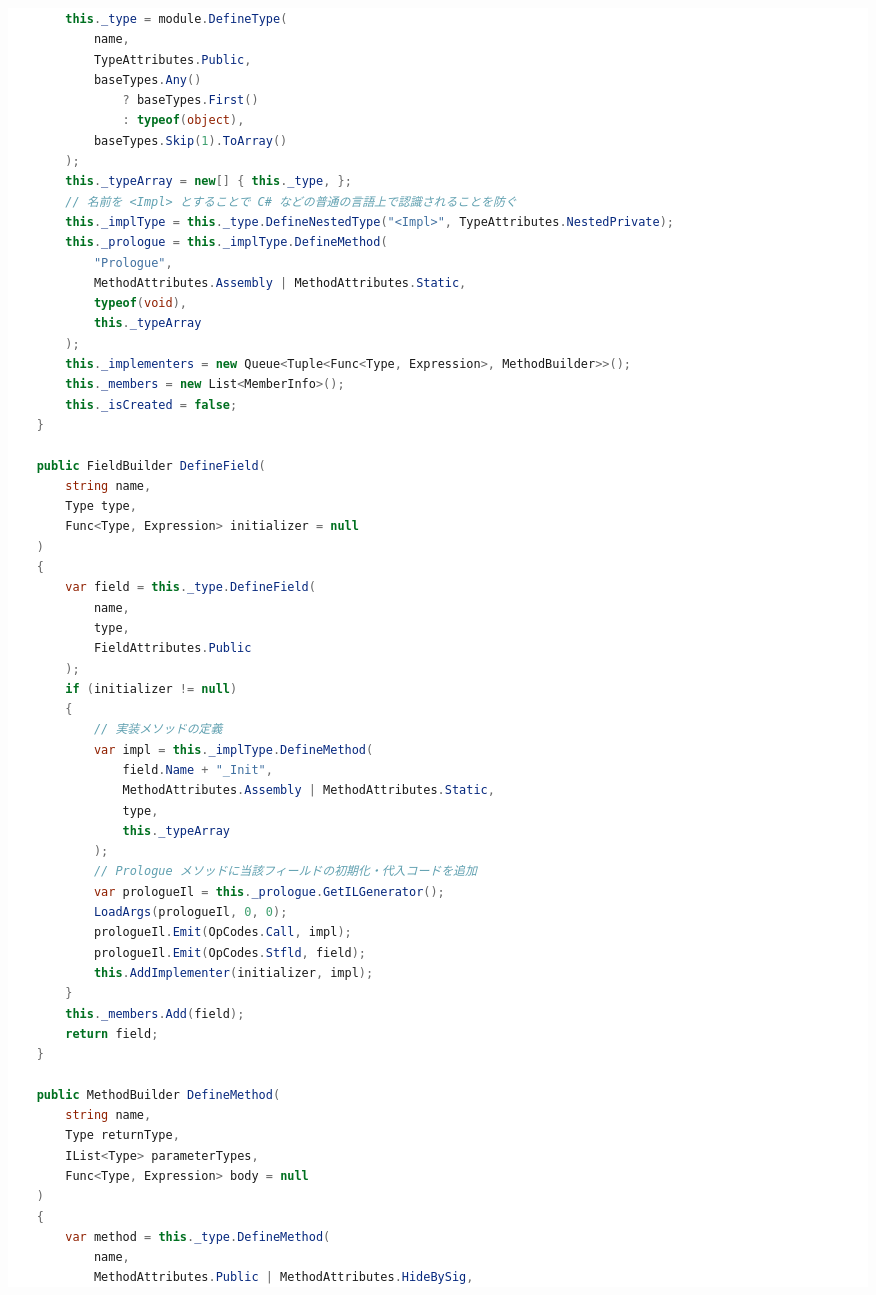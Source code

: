 ```csharp
        this._type = module.DefineType(
            name,
            TypeAttributes.Public,
            baseTypes.Any()
                ? baseTypes.First()
                : typeof(object),
            baseTypes.Skip(1).ToArray()
        );
        this._typeArray = new[] { this._type, };
        // 名前を <Impl> とすることで C# などの普通の言語上で認識されることを防ぐ
        this._implType = this._type.DefineNestedType("<Impl>", TypeAttributes.NestedPrivate);
        this._prologue = this._implType.DefineMethod(
            "Prologue",
            MethodAttributes.Assembly | MethodAttributes.Static,
            typeof(void),
            this._typeArray
        );
        this._implementers = new Queue<Tuple<Func<Type, Expression>, MethodBuilder>>();
        this._members = new List<MemberInfo>();
        this._isCreated = false;
    }

    public FieldBuilder DefineField(
        string name,
        Type type,
        Func<Type, Expression> initializer = null
    )
    {
        var field = this._type.DefineField(
            name,
            type,
            FieldAttributes.Public
        );
        if (initializer != null)
        {
            // 実装メソッドの定義
            var impl = this._implType.DefineMethod(
                field.Name + "_Init",
                MethodAttributes.Assembly | MethodAttributes.Static,
                type,
                this._typeArray
            );
            // Prologue メソッドに当該フィールドの初期化・代入コードを追加
            var prologueIl = this._prologue.GetILGenerator();
            LoadArgs(prologueIl, 0, 0);
            prologueIl.Emit(OpCodes.Call, impl);
            prologueIl.Emit(OpCodes.Stfld, field);
            this.AddImplementer(initializer, impl);
        }
        this._members.Add(field);
        return field;
    }

    public MethodBuilder DefineMethod(
        string name,
        Type returnType,
        IList<Type> parameterTypes,
        Func<Type, Expression> body = null
    )
    {
        var method = this._type.DefineMethod(
            name,
            MethodAttributes.Public | MethodAttributes.HideBySig,
```